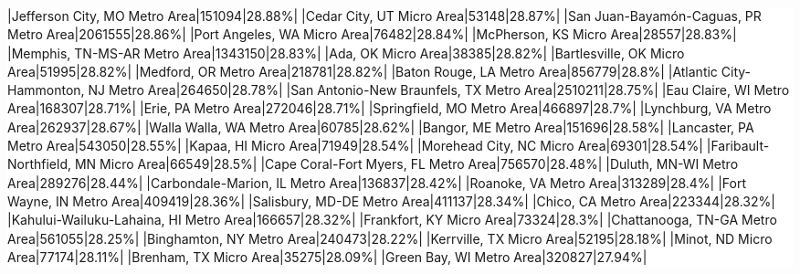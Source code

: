 |Jefferson City, MO Metro Area|151094|28.88%|
|Cedar City, UT Micro Area|53148|28.87%|
|San Juan-Bayamón-Caguas, PR Metro Area|2061555|28.86%|
|Port Angeles, WA Micro Area|76482|28.84%|
|McPherson, KS Micro Area|28557|28.83%|
|Memphis, TN-MS-AR Metro Area|1343150|28.83%|
|Ada, OK Micro Area|38385|28.82%|
|Bartlesville, OK Micro Area|51995|28.82%|
|Medford, OR Metro Area|218781|28.82%|
|Baton Rouge, LA Metro Area|856779|28.8%|
|Atlantic City-Hammonton, NJ Metro Area|264650|28.78%|
|San Antonio-New Braunfels, TX Metro Area|2510211|28.75%|
|Eau Claire, WI Metro Area|168307|28.71%|
|Erie, PA Metro Area|272046|28.71%|
|Springfield, MO Metro Area|466897|28.7%|
|Lynchburg, VA Metro Area|262937|28.67%|
|Walla Walla, WA Metro Area|60785|28.62%|
|Bangor, ME Metro Area|151696|28.58%|
|Lancaster, PA Metro Area|543050|28.55%|
|Kapaa, HI Micro Area|71949|28.54%|
|Morehead City, NC Micro Area|69301|28.54%|
|Faribault-Northfield, MN Micro Area|66549|28.5%|
|Cape Coral-Fort Myers, FL Metro Area|756570|28.48%|
|Duluth, MN-WI Metro Area|289276|28.44%|
|Carbondale-Marion, IL Metro Area|136837|28.42%|
|Roanoke, VA Metro Area|313289|28.4%|
|Fort Wayne, IN Metro Area|409419|28.36%|
|Salisbury, MD-DE Metro Area|411137|28.34%|
|Chico, CA Metro Area|223344|28.32%|
|Kahului-Wailuku-Lahaina, HI Metro Area|166657|28.32%|
|Frankfort, KY Micro Area|73324|28.3%|
|Chattanooga, TN-GA Metro Area|561055|28.25%|
|Binghamton, NY Metro Area|240473|28.22%|
|Kerrville, TX Micro Area|52195|28.18%|
|Minot, ND Micro Area|77174|28.11%|
|Brenham, TX Micro Area|35275|28.09%|
|Green Bay, WI Metro Area|320827|27.94%|